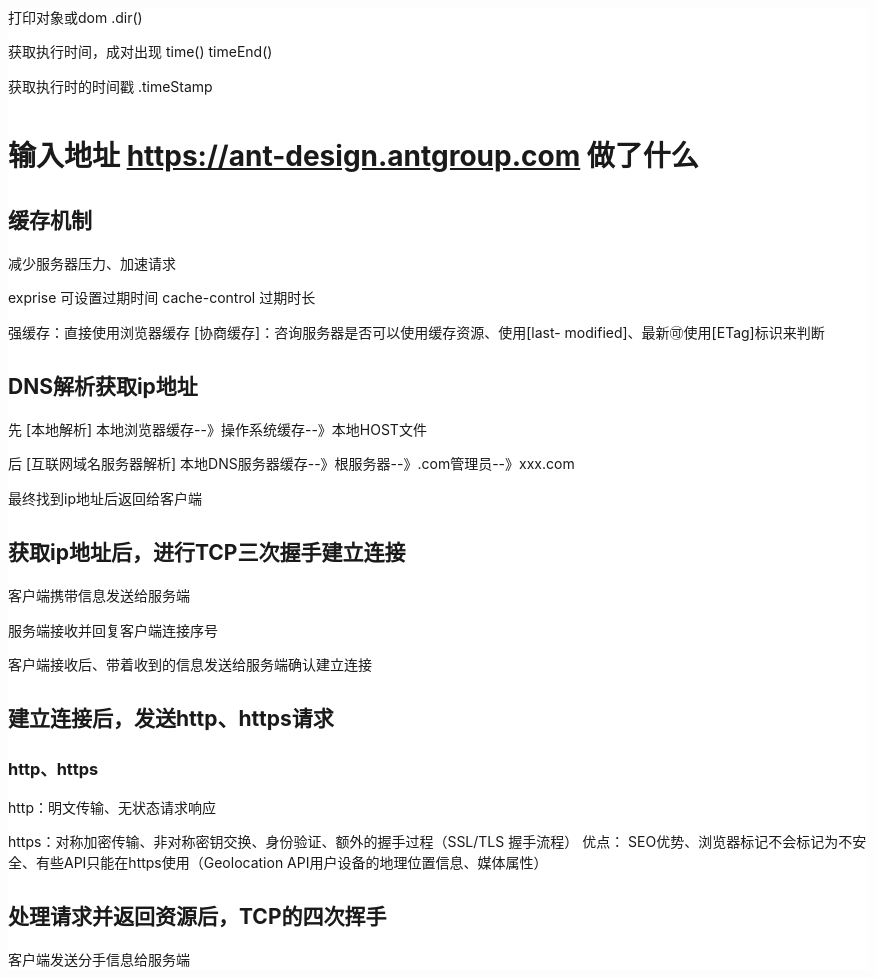打印对象或dom
.dir()

获取执行时间，成对出现
time()
timeEnd()

获取执行时的时间戳
.timeStamp

# 输入地址  https://ant-design.antgroup.com 做了什么

## 缓存机制 

减少服务器压力、加速请求

exprise 可设置过期时间
cache-control 过期时长

强缓存：直接使用浏览器缓存
[协商缓存]：咨询服务器是否可以使用缓存资源、使用[last- modified]、最新🉑️使用[ETag]标识来判断

## DNS解析获取ip地址

先 [本地解析]
本地浏览器缓存--》操作系统缓存--》本地HOST文件

后 [互联网域名服务器解析]
本地DNS服务器缓存--》根服务器--》.com管理员--》xxx.com

最终找到ip地址后返回给客户端

## 获取ip地址后，进行TCP三次握手建立连接

客户端携带信息发送给服务端

服务端接收并回复客户端连接序号

客户端接收后、带着收到的信息发送给服务端确认建立连接

## 建立连接后，发送http、https请求

### http、https

http：明文传输、无状态请求响应

https：对称加密传输、非对称密钥交换、身份验证、额外的握手过程（SSL/TLS 握手流程）
       优点： SEO优势、浏览器标记不会标记为不安全、有些API只能在https使用（Geolocation API用户设备的地理位置信息、媒体属性）

## 处理请求并返回资源后，TCP的四次挥手

客户端发送分手信息给服务端
